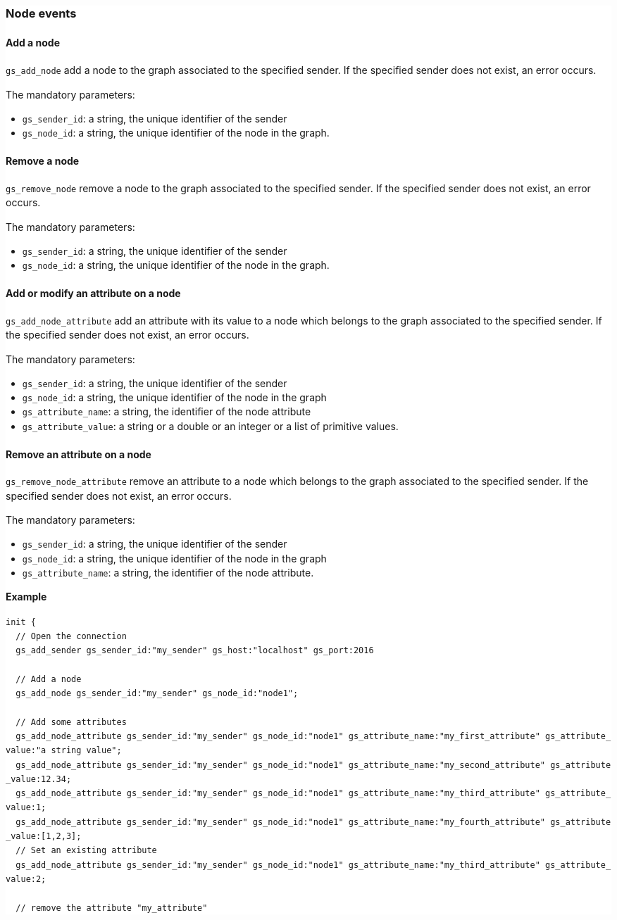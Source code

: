 ```text
```

### Node events

#### Add a node

`gs_add_node` add a node to the graph associated to the specified sender. If the specified sender does not exist, an error occurs.

The mandatory parameters:
* `gs_sender_id`: a string, the unique identifier of the sender
* `gs_node_id`: a string, the unique identifier of the node in the graph.

#### Remove a node

`gs_remove_node` remove a node to the graph associated to the specified sender. If the specified sender does not exist, an error occurs.

The mandatory parameters:
* `gs_sender_id`: a string, the unique identifier of the sender
* `gs_node_id`: a string, the unique identifier of the node in the graph.

#### Add or modify an attribute on a node

`gs_add_node_attribute` add an attribute with its value to a node which belongs to the graph associated to the specified sender. If the specified sender does not exist, an error occurs.

The mandatory parameters:
* `gs_sender_id`: a string, the unique identifier of the sender
* `gs_node_id`: a string, the unique identifier of the node in the graph
* `gs_attribute_name`: a string, the identifier of the node attribute
* `gs_attribute_value`: a string or a double or an integer or a list of primitive values.

#### Remove an attribute on a node

`gs_remove_node_attribute` remove an attribute to a node which belongs to the graph associated to the specified sender. If the specified sender does not exist, an error occurs.

The mandatory parameters:
* `gs_sender_id`: a string, the unique identifier of the sender
* `gs_node_id`: a string, the unique identifier of the node in the graph
* `gs_attribute_name`: a string, the identifier of the node attribute.

**Example**
```text
init {
  // Open the connection
  gs_add_sender gs_sender_id:"my_sender" gs_host:"localhost" gs_port:2016

  // Add a node
  gs_add_node gs_sender_id:"my_sender" gs_node_id:"node1";

  // Add some attributes
  gs_add_node_attribute gs_sender_id:"my_sender" gs_node_id:"node1" gs_attribute_name:"my_first_attribute" gs_attribute_value:"a string value";
  gs_add_node_attribute gs_sender_id:"my_sender" gs_node_id:"node1" gs_attribute_name:"my_second_attribute" gs_attribute_value:12.34;
  gs_add_node_attribute gs_sender_id:"my_sender" gs_node_id:"node1" gs_attribute_name:"my_third_attribute" gs_attribute_value:1;
  gs_add_node_attribute gs_sender_id:"my_sender" gs_node_id:"node1" gs_attribute_name:"my_fourth_attribute" gs_attribute_value:[1,2,3];
  // Set an existing attribute
  gs_add_node_attribute gs_sender_id:"my_sender" gs_node_id:"node1" gs_attribute_name:"my_third_attribute" gs_attribute_value:2;

  // remove the attribute "my_attribute"
```